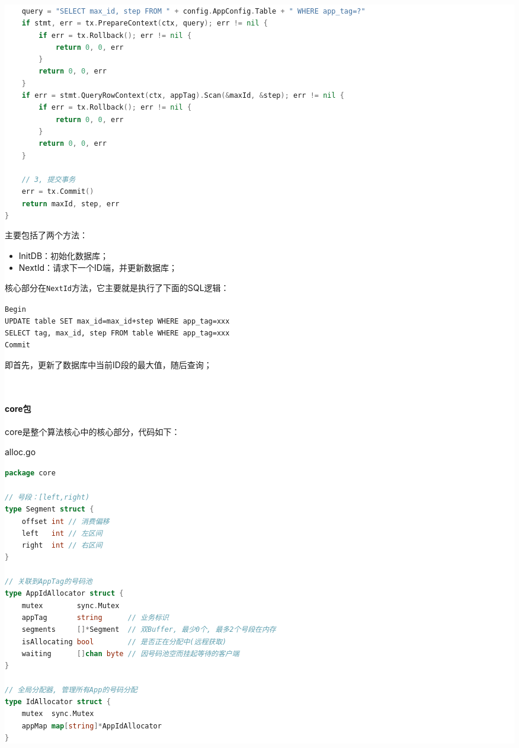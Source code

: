 ```go
	query = "SELECT max_id, step FROM " + config.AppConfig.Table + " WHERE app_tag=?"
	if stmt, err = tx.PrepareContext(ctx, query); err != nil {
		if err = tx.Rollback(); err != nil {
			return 0, 0, err
		}
		return 0, 0, err
	}
	if err = stmt.QueryRowContext(ctx, appTag).Scan(&maxId, &step); err != nil {
		if err = tx.Rollback(); err != nil {
			return 0, 0, err
		}
		return 0, 0, err
	}

	// 3, 提交事务
	err = tx.Commit()
	return maxId, step, err
}
```

主要包括了两个方法：

-   InitDB：初始化数据库；
-   NextId：请求下一个ID端，并更新数据库；

核心部分在`NextId`方法，它主要就是执行了下面的SQL逻辑：

```mysql
Begin
UPDATE table SET max_id=max_id+step WHERE app_tag=xxx
SELECT tag, max_id, step FROM table WHERE app_tag=xxx
Commit
```

即首先，更新了数据库中当前ID段的最大值，随后查询；

<br/>

#### **core包**

core是整个算法核心中的核心部分，代码如下：

alloc.go

```go
package core

// 号段：[left,right)
type Segment struct {
	offset int // 消费偏移
	left   int // 左区间
	right  int // 右区间
}

// 关联到AppTag的号码池
type AppIdAllocator struct {
	mutex        sync.Mutex
	appTag       string      // 业务标识
	segments     []*Segment  // 双Buffer, 最少0个, 最多2个号段在内存
	isAllocating bool        // 是否正在分配中(远程获取)
	waiting      []chan byte // 因号码池空而挂起等待的客户端
}

// 全局分配器, 管理所有App的号码分配
type IdAllocator struct {
	mutex  sync.Mutex
	appMap map[string]*AppIdAllocator
}
```